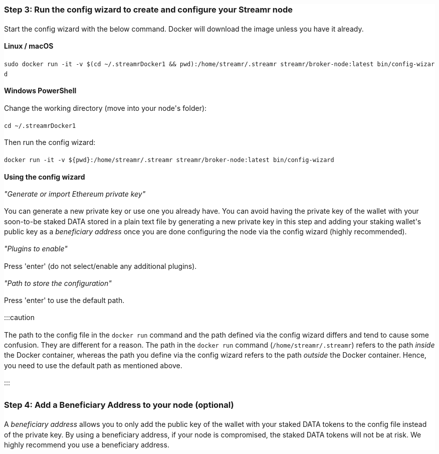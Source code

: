 ### Step 3: Run the config wizard to create and configure your Streamr node

Start the config wizard with the below command. Docker will download the image unless you have it already.

**Linux / macOS**

```
sudo docker run -it -v $(cd ~/.streamrDocker1 && pwd):/home/streamr/.streamr streamr/broker-node:latest bin/config-wizard
```

**Windows PowerShell**

Change the working directory (move into your node's folder):

```
cd ~/.streamrDocker1
```

Then run the config wizard:

```
docker run -it -v ${pwd}:/home/streamr/.streamr streamr/broker-node:latest bin/config-wizard
```

**Using the config wizard**

_"Generate or import Ethereum private key"_

You can generate a new private key or use one you already have. You can avoid having the private key of the wallet with your soon-to-be staked DATA stored in a plain text file by generating a new private key in this step and adding your staking wallet's public key as a _beneficiary address_ once you are done configuring the node via the config wizard (highly recommended).

_"Plugins to enable"_

Press 'enter' (do not select/enable any additional plugins).

_"Path to store the configuration"_

Press 'enter' to use the default path.

:::caution

The path to the config file in the `docker run` command and the path defined via the config wizard differs and tend to cause some confusion. They are different for a reason. The path in the `docker run` command (`/home/streamr/.streamr`) refers to the path _inside_ the Docker container, whereas the path you define via the config wizard refers to the path _outside_ the Docker container. Hence, you need to use the default path as mentioned above.

:::

### Step 4: Add a Beneficiary Address to your node (optional)

A _beneficiary address_ allows you to only add the public key of the wallet with your staked DATA tokens to the config file instead of the private key. By using a beneficiary address, if your node is compromised, the staked DATA tokens will not be at risk. We highly recommend you use a beneficiary address.
